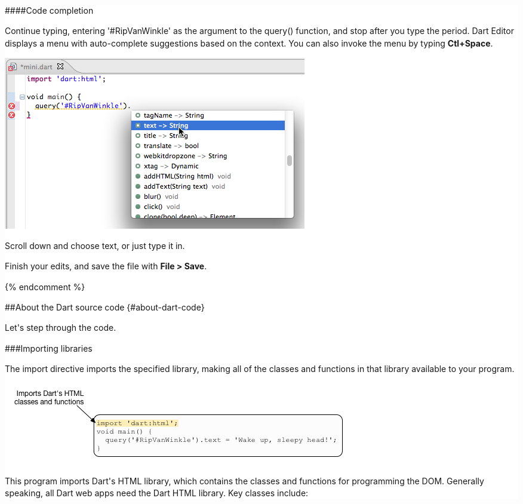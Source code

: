 ####Code completion

Continue typing, entering '#RipVanWinkle'
as the argument to the query() function,
and stop after you type the period.
Dart Editor displays a menu with auto-complete suggestions
based on the context.
You can also invoke the menu by typing **Ctl+Space**.

<img src="images/query-api-lookup.png"
     alt="Lookup query in Dart libraries in Dart Editor">

Scroll down and choose text, or just type it in.

Finish your edits,
and save the file with **File > Save**.

{% endcomment %}

##About the Dart source code {#about-dart-code}

Let's step through the code.

###Importing libraries

The import directive imports the specified library,
making all of the classes and functions
in that library
available to your program.

<img src="images/0-mini-code-walk-through.png"
     alt="Import Dart HTML library">

This program imports Dart's HTML library,
which contains the classes and functions for programming the DOM.
Generally speaking, all Dart web apps need the Dart HTML library.
Key classes include:
